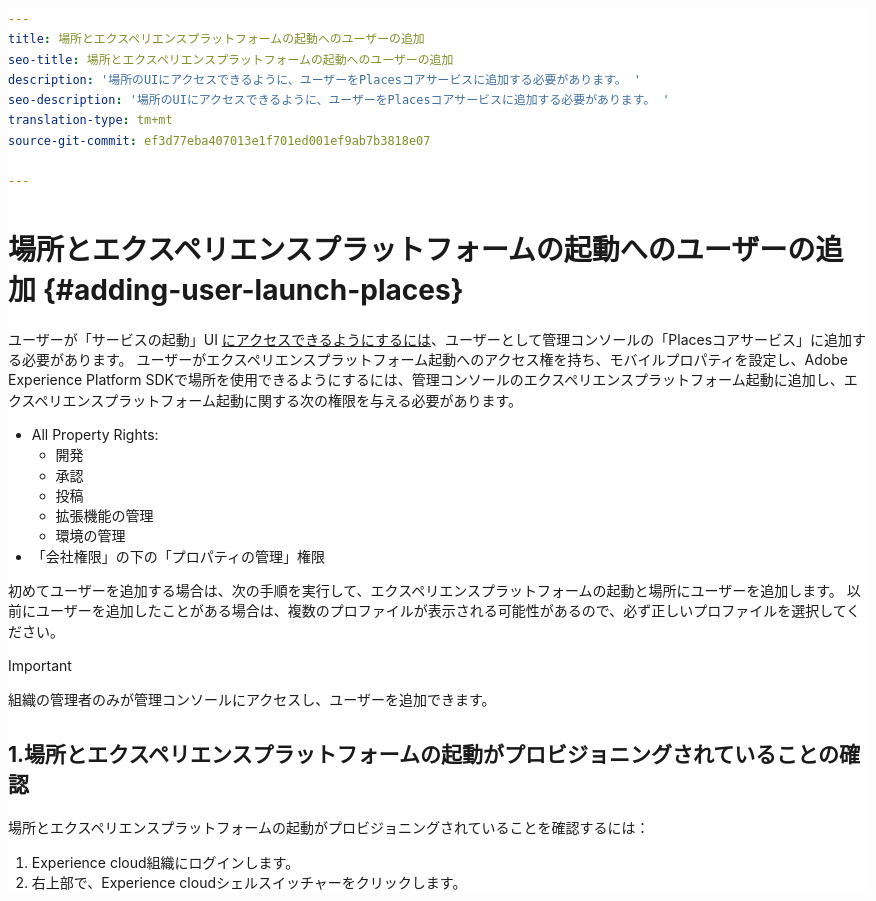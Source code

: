 ```yaml
---
title: 場所とエクスペリエンスプラットフォームの起動へのユーザーの追加
seo-title: 場所とエクスペリエンスプラットフォームの起動へのユーザーの追加
description: '場所のUIにアクセスできるように、ユーザーをPlacesコアサービスに追加する必要があります。 '
seo-description: '場所のUIにアクセスできるように、ユーザーをPlacesコアサービスに追加する必要があります。 '
translation-type: tm+mt
source-git-commit: ef3d77eba407013e1f701ed001ef9ab7b3818e07

---
```



# 場所とエクスペリエンスプラットフォームの起動へのユーザーの追加 {#adding-user-launch-places}

ユーザーが「サービスの起動」UI [にアクセスできるようにするには](https://places.adobe.com)、ユーザーとして管理コンソールの「Placesコアサービス」に追加する必要があります。 ユーザーがエクスペリエンスプラットフォーム起動へのアクセス権を持ち、モバイルプロパティを設定し、Adobe Experience Platform SDKで場所を使用できるようにするには、管理コンソールのエクスペリエンスプラットフォーム起動に追加し、エクスペリエンスプラットフォーム起動に関する次の権限を与える必要があります。

* All Property Rights:
   * 開発
   * 承認
   * 投稿
   * 拡張機能の管理
   * 環境の管理
* 「会社権限」の下の「プロパティの管理」権限

初めてユーザーを追加する場合は、次の手順を実行して、エクスペリエンスプラットフォームの起動と場所にユーザーを追加します。 以前にユーザーを追加したことがある場合は、複数のプロファイルが表示される可能性があるので、必ず正しいプロファイルを選択してください。

>[!IMPORTANT]
>
>組織の管理者のみが管理コンソールにアクセスし、ユーザーを追加できます。

## 1.場所とエクスペリエンスプラットフォームの起動がプロビジョニングされていることの確認

場所とエクスペリエンスプラットフォームの起動がプロビジョニングされていることを確認するには：

1. Experience cloud組織にログインします。
1. 右上部で、Experience cloudシェルスイッチャーをクリックします。
